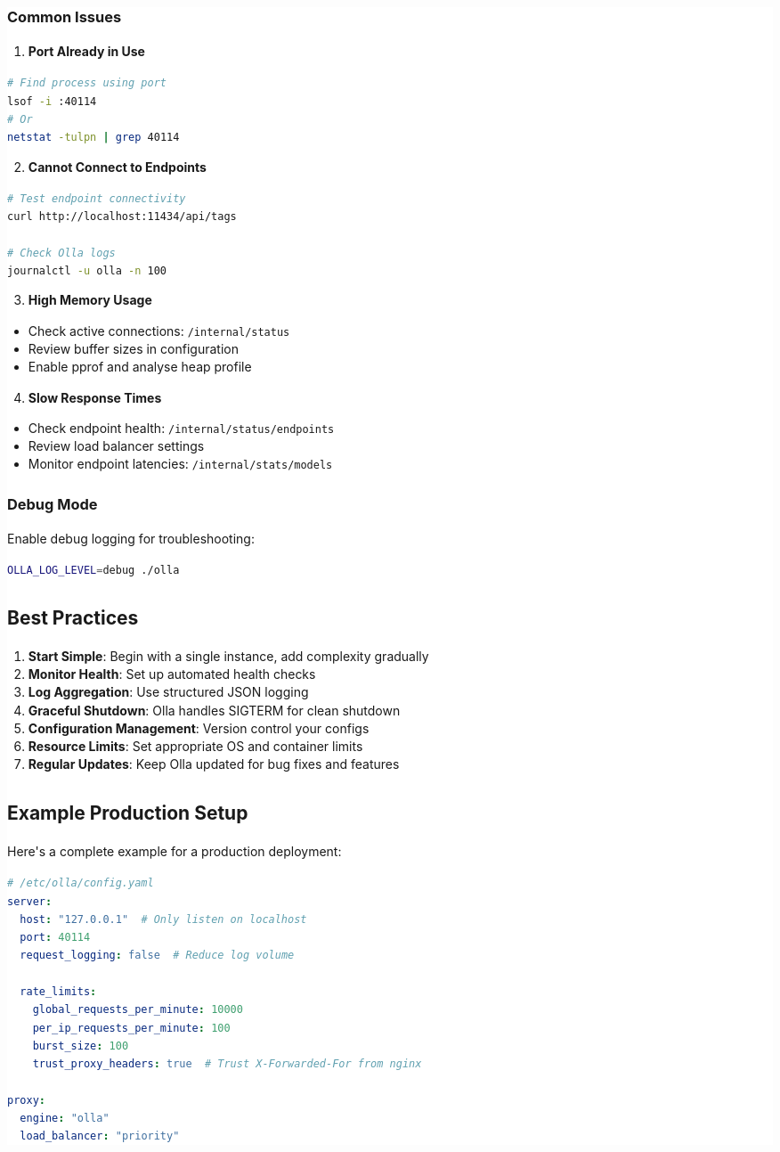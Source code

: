### Common Issues

1. **Port Already in Use**
```bash
# Find process using port
lsof -i :40114
# Or
netstat -tulpn | grep 40114
```

2. **Cannot Connect to Endpoints**
```bash
# Test endpoint connectivity
curl http://localhost:11434/api/tags

# Check Olla logs
journalctl -u olla -n 100
```

3. **High Memory Usage**
- Check active connections: `/internal/status`
- Review buffer sizes in configuration
- Enable pprof and analyse heap profile

4. **Slow Response Times**
- Check endpoint health: `/internal/status/endpoints`
- Review load balancer settings
- Monitor endpoint latencies: `/internal/stats/models`

### Debug Mode

Enable debug logging for troubleshooting:

```bash
OLLA_LOG_LEVEL=debug ./olla
```

## Best Practices

1. **Start Simple**: Begin with a single instance, add complexity gradually
2. **Monitor Health**: Set up automated health checks
3. **Log Aggregation**: Use structured JSON logging
4. **Graceful Shutdown**: Olla handles SIGTERM for clean shutdown
5. **Configuration Management**: Version control your configs
6. **Resource Limits**: Set appropriate OS and container limits
7. **Regular Updates**: Keep Olla updated for bug fixes and features

## Example Production Setup

Here's a complete example for a production deployment:

```yaml
# /etc/olla/config.yaml
server:
  host: "127.0.0.1"  # Only listen on localhost
  port: 40114
  request_logging: false  # Reduce log volume
  
  rate_limits:
    global_requests_per_minute: 10000
    per_ip_requests_per_minute: 100
    burst_size: 100
    trust_proxy_headers: true  # Trust X-Forwarded-For from nginx

proxy:
  engine: "olla"
  load_balancer: "priority"
```